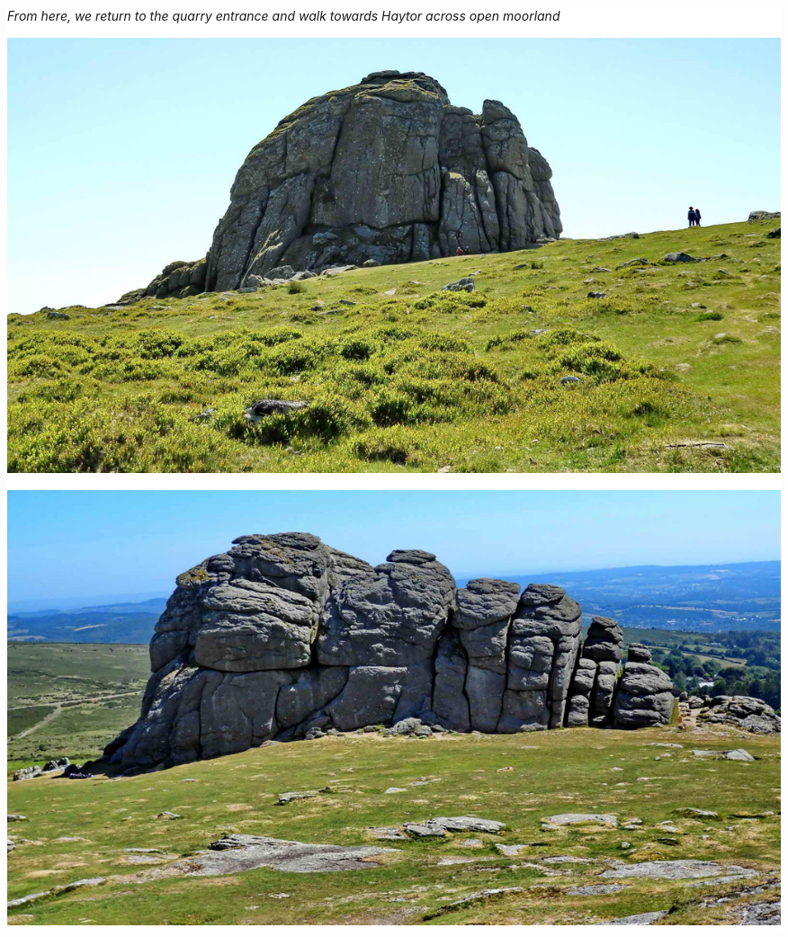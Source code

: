 *From here, we return to the quarry entrance and walk towards Haytor across open moorland*

![Approaching the rear side of Haytor, a climber's favourite](59.jpg)

![A final view of Haytor, taken from Low Man](60.jpg)
